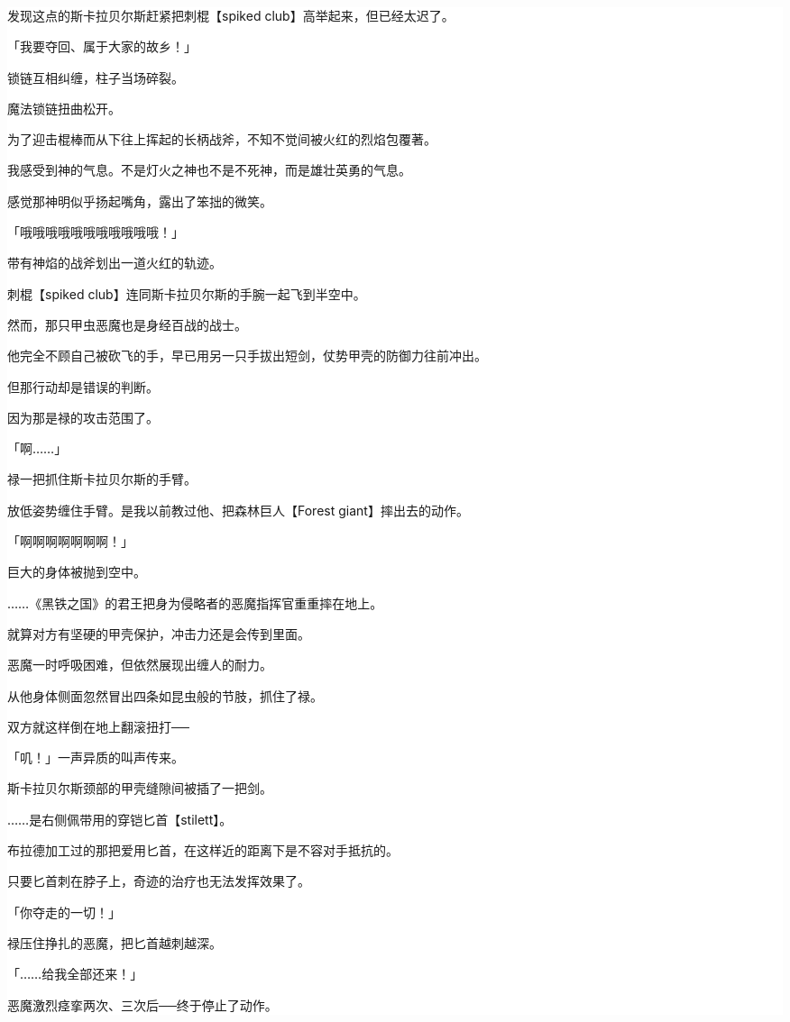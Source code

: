 发现这点的斯卡拉贝尔斯赶紧把刺棍【spiked club】高举起来，但已经太迟了。

「我要夺回、属于大家的故乡！」

锁链互相纠缠，柱子当场碎裂。

魔法锁链扭曲松开。

为了迎击棍棒而从下往上挥起的长柄战斧，不知不觉间被火红的烈焰包覆著。

我感受到神的气息。不是灯火之神也不是不死神，而是雄壮英勇的气息。

感觉那神明似乎扬起嘴角，露出了笨拙的微笑。

「哦哦哦哦哦哦哦哦哦哦哦！」

带有神焰的战斧划出一道火红的轨迹。

刺棍【spiked club】连同斯卡拉贝尔斯的手腕一起飞到半空中。

然而，那只甲虫恶魔也是身经百战的战士。

他完全不顾自己被砍飞的手，早已用另一只手拔出短剑，仗势甲壳的防御力往前冲出。

但那行动却是错误的判断。

因为那是禄的攻击范围了。

「啊……」

禄一把抓住斯卡拉贝尔斯的手臂。

放低姿势缠住手臂。是我以前教过他、把森林巨人【Forest giant】摔出去的动作。

「啊啊啊啊啊啊啊！」

巨大的身体被抛到空中。

……《黑铁之国》的君王把身为侵略者的恶魔指挥官重重摔在地上。

就算对方有坚硬的甲壳保护，冲击力还是会传到里面。

恶魔一时呼吸困难，但依然展现出缠人的耐力。

从他身体侧面忽然冒出四条如昆虫般的节肢，抓住了禄。

双方就这样倒在地上翻滚扭打──

「叽！」一声异质的叫声传来。

斯卡拉贝尔斯颈部的甲壳缝隙间被插了一把剑。

……是右侧佩带用的穿铠匕首【stilett】。

布拉德加工过的那把爱用匕首，在这样近的距离下是不容对手抵抗的。

只要匕首刺在脖子上，奇迹的治疗也无法发挥效果了。

「你夺走的一切！」

禄压住挣扎的恶魔，把匕首越刺越深。

「……给我全部还来！」

恶魔激烈痉挛两次、三次后──终于停止了动作。
